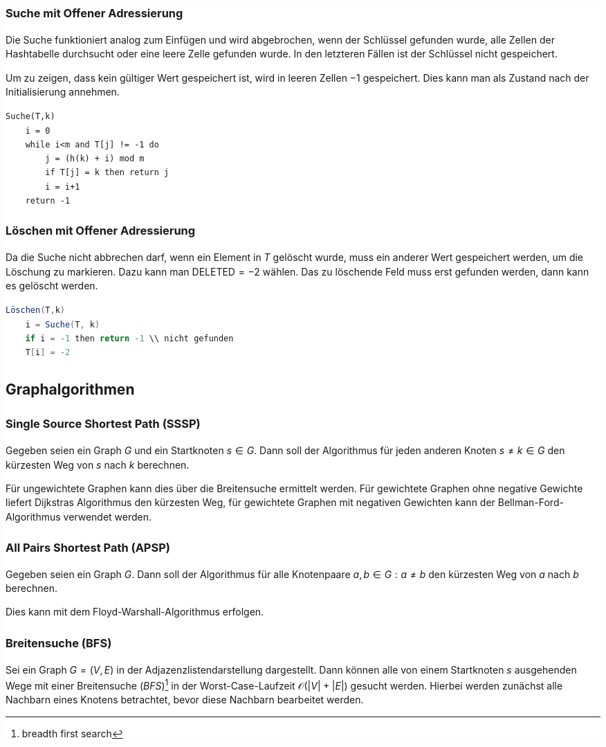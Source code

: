 ### Suche mit Offener Adressierung
Die Suche funktioniert analog zum Einfügen und wird abgebrochen, wenn der Schlüssel gefunden wurde, alle Zellen der Hashtabelle durchsucht oder eine leere Zelle gefunden wurde. In den letzteren Fällen ist der Schlüssel nicht gespeichert.

Um zu zeigen, dass kein gültiger Wert gespeichert ist, wird in leeren Zellen $-1$ gespeichert. Dies kann man als Zustand nach der Initialisierung annehmen.

```
Suche(T,k)
    i = 0
    while i<m and T[j] != -1 do
        j = (h(k) + i) mod m
        if T[j] = k then return j
        i = i+1
    return -1
```

### Löschen mit Offener Adressierung
Da die Suche nicht abbrechen darf, wenn ein Element in $T$ gelöscht wurde, muss ein anderer Wert gespeichert werden, um die Löschung zu markieren. Dazu kann man $\mathrm{DELETED}=-2$ wählen. Das zu löschende Feld muss erst gefunden werden, dann kann es gelöscht werden.

```java
Löschen(T,k)
    i = Suche(T, k)
    if i = -1 then return -1 \\ nicht gefunden
    T[i] = -2
```

## Graphalgorithmen
### Single Source Shortest Path ($\mathrm{SSSP}$)
Gegeben seien ein Graph $G$ und ein Startknoten $s\in G$. Dann soll der Algorithmus für jeden anderen Knoten $s\neq k\in G$ den kürzesten Weg von $s$ nach $k$ berechnen.

Für ungewichtete Graphen kann dies über die Breitensuche ermittelt werden. Für gewichtete Graphen ohne negative Gewichte liefert Dijkstras Algorithmus den kürzesten Weg, für gewichtete Graphen mit negativen Gewichten kann der Bellman-Ford-Algorithmus verwendet werden.

### All Pairs Shortest Path ($\mathrm{APSP}$)
Gegeben seien ein Graph $G$. Dann soll der Algorithmus für alle Knotenpaare  $a, b\in G: a\neq b$ den kürzesten Weg von $a$ nach $b$ berechnen.

Dies kann mit dem Floyd-Warshall-Algorithmus erfolgen.

### Breitensuche ($\mathrm{BFS}$)
Sei ein Graph $G=(V,E)$ in der Adjazenzlistendarstellung dargestellt. Dann können alle von einem Startknoten $s$ ausgehenden Wege mit einer Breitensuche (_BFS_)[^32] in der Worst-Case-Laufzeit $\mathcal O(|V|+|E|)$ gesucht werden. Hierbei werden zunächst alle Nachbarn eines Knotens betrachtet, bevor diese Nachbarn bearbeitet werden.

[^32]: breadth first search


[^11]: https://gi.de/fileadmin/GI/Hauptseite/Themen/was-ist-informatik-kurz.pdf
[^12]: [@AlgorithmsCormen2022]
[^21]: Beispielsweise die Berechnung von Fibbonacci-Zahlen ist rekursiv extrem ineffizient, so lange keine Ergebnisse zwischengespeichert werden.
[^41]: FIFO: first in, first out
[^31]: siehe Kapitel $10$: _Optimierungsprobleme_
[^33]: depth first search